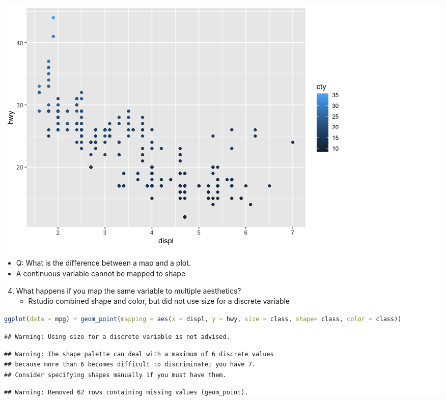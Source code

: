 ![](WeekApril20Problems_files/figure-html/unnamed-chunk-5-2.png)

  + Q: What is the difference between a map and a plot. 
  + A continuous variable cannot be mapped to shape 
   

4. What happens if you map the same variable to multiple aesthetics?
    + Rstudio combined shape and color, but did not use size for a discrete variable


```r
ggplot(data = mpg) + geom_point(mapping = aes(x = displ, y = hwy, size = class, shape= class, color = class))
```

```
## Warning: Using size for a discrete variable is not advised.
```

```
## Warning: The shape palette can deal with a maximum of 6 discrete values
## because more than 6 becomes difficult to discriminate; you have 7.
## Consider specifying shapes manually if you must have them.
```

```
## Warning: Removed 62 rows containing missing values (geom_point).
```
